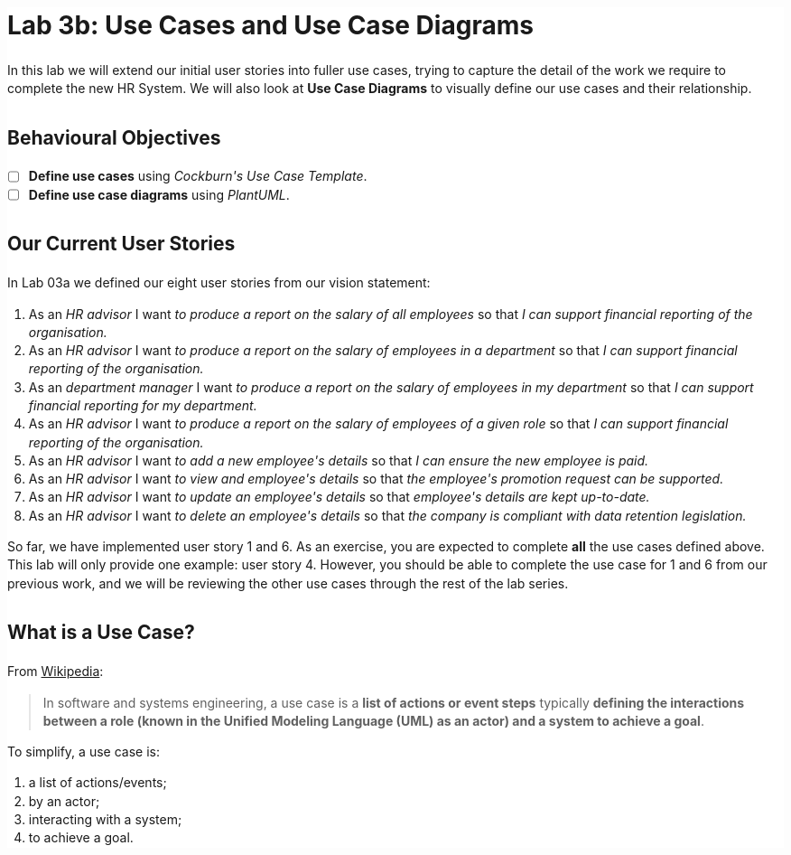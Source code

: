 # Lab 3b: Use Cases and Use Case Diagrams

In this lab we will extend our initial user stories into fuller use cases, trying to capture the detail of the work we require to complete the new HR System.  We will also look at **Use Case Diagrams** to visually define our use cases and their relationship.

## Behavioural Objectives

- [ ] **Define use cases** using *Cockburn's Use Case Template*.
- [ ] **Define use case diagrams** using *PlantUML*.

## Our Current User Stories

In Lab 03a we defined our eight user stories from our vision statement:

1. As an *HR advisor* I want *to produce a report on the salary of all employees* so that *I can support financial reporting of the organisation.*
2. As an *HR advisor* I want *to produce a report on the salary of employees in a department* so that *I can support financial reporting of the organisation.*
3. As an *department manager* I want *to produce a report on the salary of employees in my department* so that *I can support financial reporting for my department.*
4. As an *HR advisor* I want *to produce a report on the salary of employees of a given role* so that *I can support financial reporting of the organisation.*
5. As an *HR advisor* I want *to add a new employee's details* so that *I can ensure the new employee is paid.*
6. As an *HR advisor* I want *to view and employee's details* so that *the employee's promotion request can be supported.*
7. As an *HR advisor* I want *to update an employee's details* so that *employee's details are kept up-to-date.*
8. As an *HR advisor* I want *to delete an employee's details* so that *the company is compliant with data retention legislation.*

So far, we have implemented user story 1 and 6.  As an exercise, you are expected to complete **all** the use cases defined above.  This lab will only provide one example: user story 4.  However, you should be able to complete the use case for 1 and 6 from our previous work, and we will be reviewing the other use cases through the rest of the lab series.

## What is a Use Case?

From [Wikipedia](https://en.wikipedia.org/wiki/Use_case):

> In software and systems engineering, a use case is a **list of actions or event steps** typically **defining the interactions between a role (known in the Unified Modeling Language (UML) as an actor) and a system to achieve a goal**. 

To simplify, a use case is:

1. a list of actions/events;
2. by an actor;
3. interacting with a system;
4. to achieve a goal.
